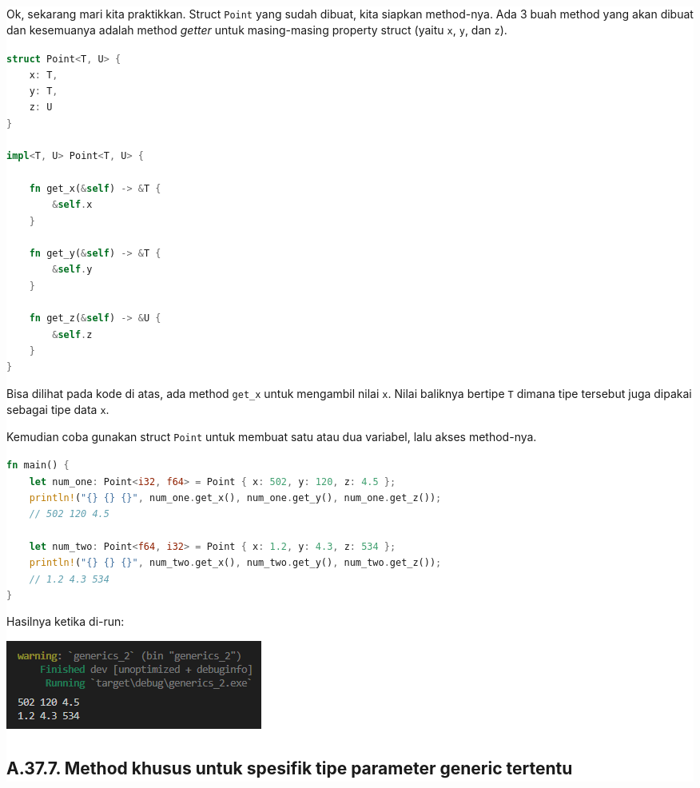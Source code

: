 Ok, sekarang mari kita praktikkan. Struct `Point` yang sudah dibuat, kita siapkan method-nya. Ada 3 buah method yang akan dibuat dan kesemuanya adalah method *getter* untuk masing-masing property struct (yaitu `x`, `y`, dan `z`).

```rust
struct Point<T, U> {
    x: T,
    y: T,
    z: U
}

impl<T, U> Point<T, U> {

    fn get_x(&self) -> &T {
        &self.x
    }

    fn get_y(&self) -> &T {
        &self.y
    }

    fn get_z(&self) -> &U {
        &self.z
    }
}
```

Bisa dilihat pada kode di atas, ada method `get_x` untuk mengambil nilai `x`. Nilai baliknya bertipe `T` dimana tipe tersebut juga dipakai sebagai tipe data `x`.

Kemudian coba gunakan struct `Point` untuk membuat satu atau dua variabel, lalu akses method-nya.

```rust
fn main() {
    let num_one: Point<i32, f64> = Point { x: 502, y: 120, z: 4.5 };
    println!("{} {} {}", num_one.get_x(), num_one.get_y(), num_one.get_z());
    // 502 120 4.5

    let num_two: Point<f64, i32> = Point { x: 1.2, y: 4.3, z: 534 };
    println!("{} {} {}", num_two.get_x(), num_two.get_y(), num_two.get_z());
    // 1.2 4.3 534
}
```

Hasilnya ketika di-run:

![Generics](img/generics-4.png)

## A.37.7. Method khusus untuk spesifik tipe parameter generic tertentu
